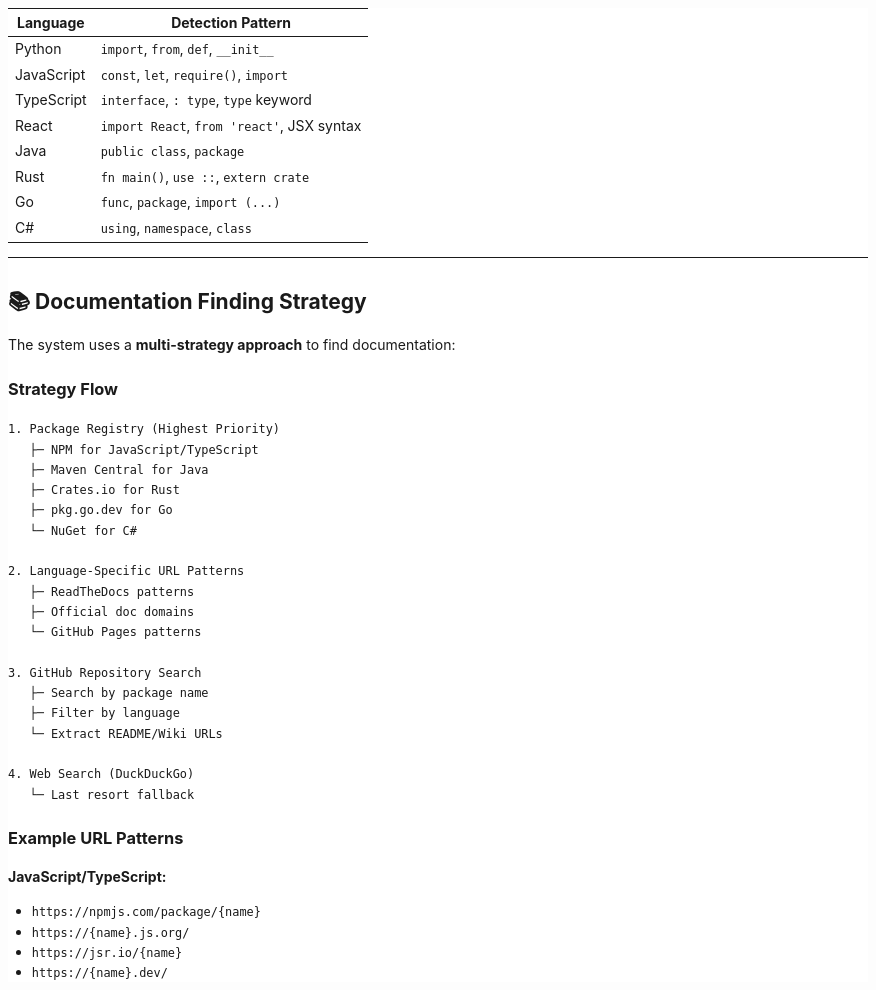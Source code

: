 | Language | Detection Pattern |
|----------|------------------|
| Python | `import`, `from`, `def`, `__init__` |
| JavaScript | `const`, `let`, `require()`, `import` |
| TypeScript | `interface`, `: type`, `type` keyword |
| React | `import React`, `from 'react'`, JSX syntax |
| Java | `public class`, `package` |
| Rust | `fn main()`, `use ::`, `extern crate` |
| Go | `func`, `package`, `import (...)` |
| C# | `using`, `namespace`, `class` |

---

## 📚 Documentation Finding Strategy

The system uses a **multi-strategy approach** to find documentation:

### Strategy Flow

```
1. Package Registry (Highest Priority)
   ├─ NPM for JavaScript/TypeScript
   ├─ Maven Central for Java
   ├─ Crates.io for Rust
   ├─ pkg.go.dev for Go
   └─ NuGet for C#

2. Language-Specific URL Patterns
   ├─ ReadTheDocs patterns
   ├─ Official doc domains
   └─ GitHub Pages patterns

3. GitHub Repository Search
   ├─ Search by package name
   ├─ Filter by language
   └─ Extract README/Wiki URLs

4. Web Search (DuckDuckGo)
   └─ Last resort fallback
```

### Example URL Patterns

**JavaScript/TypeScript:**
- `https://npmjs.com/package/{name}`
- `https://{name}.js.org/`
- `https://jsr.io/{name}`
- `https://{name}.dev/`
